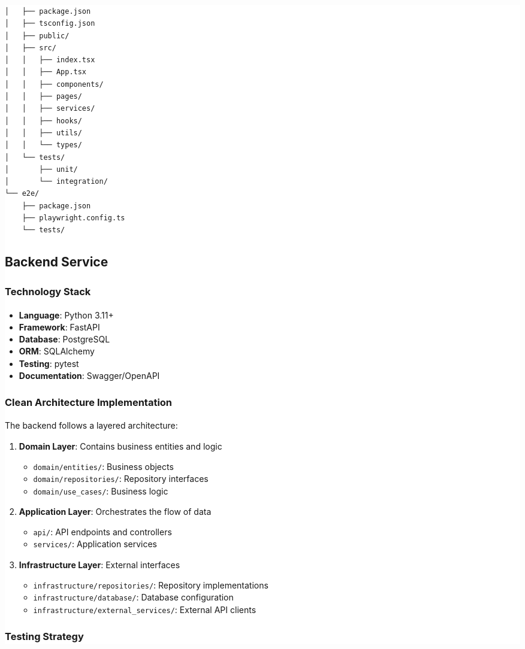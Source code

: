 ```
│   ├── package.json
│   ├── tsconfig.json
│   ├── public/
│   ├── src/
│   │   ├── index.tsx
│   │   ├── App.tsx
│   │   ├── components/
│   │   ├── pages/
│   │   ├── services/
│   │   ├── hooks/
│   │   ├── utils/
│   │   └── types/
│   └── tests/
│       ├── unit/
│       └── integration/
└── e2e/
    ├── package.json
    ├── playwright.config.ts
    └── tests/
```

## Backend Service

### Technology Stack

- **Language**: Python 3.11+
- **Framework**: FastAPI
- **Database**: PostgreSQL
- **ORM**: SQLAlchemy
- **Testing**: pytest
- **Documentation**: Swagger/OpenAPI

### Clean Architecture Implementation

The backend follows a layered architecture:

1. **Domain Layer**: Contains business entities and logic
   - `domain/entities/`: Business objects
   - `domain/repositories/`: Repository interfaces
   - `domain/use_cases/`: Business logic

2. **Application Layer**: Orchestrates the flow of data
   - `api/`: API endpoints and controllers
   - `services/`: Application services

3. **Infrastructure Layer**: External interfaces
   - `infrastructure/repositories/`: Repository implementations
   - `infrastructure/database/`: Database configuration
   - `infrastructure/external_services/`: External API clients

### Testing Strategy

